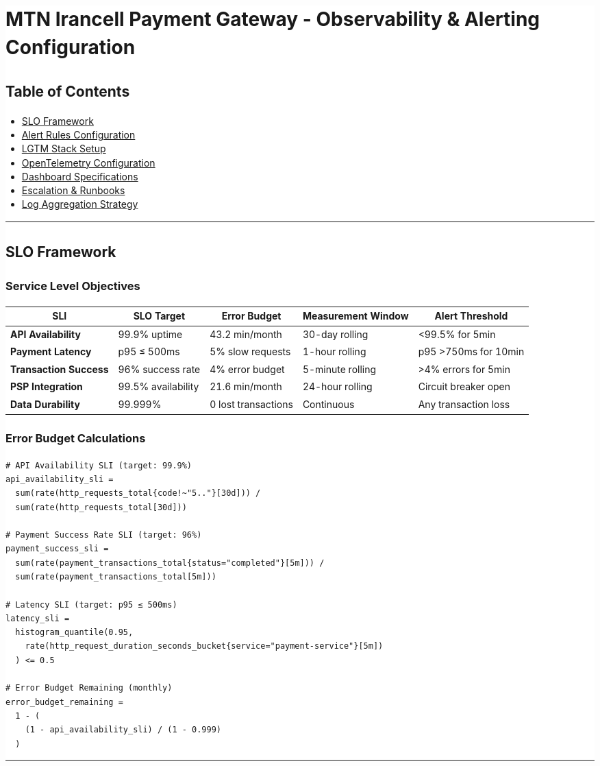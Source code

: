 # MTN Irancell Payment Gateway - Observability & Alerting Configuration

## Table of Contents

- [SLO Framework](#slo-framework)
- [Alert Rules Configuration](#alert-rules-configuration)
- [LGTM Stack Setup](#lgtm-stack-setup)
- [OpenTelemetry Configuration](#opentelemetry-configuration)
- [Dashboard Specifications](#dashboard-specifications)
- [Escalation & Runbooks](#escalation--runbooks)
- [Log Aggregation Strategy](#log-aggregation-strategy)

---

## SLO Framework

### Service Level Objectives

| **SLI**                 | **SLO Target**     | **Error Budget**    | **Measurement Window** | **Alert Threshold**  |
| ----------------------- | ------------------ | ------------------- | ---------------------- | -------------------- |
| **API Availability**    | 99.9% uptime       | 43.2 min/month      | 30-day rolling         | <99.5% for 5min      |
| **Payment Latency**     | p95 ≤ 500ms        | 5% slow requests    | 1-hour rolling         | p95 >750ms for 10min |
| **Transaction Success** | 96% success rate   | 4% error budget     | 5-minute rolling       | >4% errors for 5min  |
| **PSP Integration**     | 99.5% availability | 21.6 min/month      | 24-hour rolling        | Circuit breaker open |
| **Data Durability**     | 99.999%            | 0 lost transactions | Continuous             | Any transaction loss |

### Error Budget Calculations

```promql
# API Availability SLI (target: 99.9%)
api_availability_sli =
  sum(rate(http_requests_total{code!~"5.."}[30d])) /
  sum(rate(http_requests_total[30d]))

# Payment Success Rate SLI (target: 96%)
payment_success_sli =
  sum(rate(payment_transactions_total{status="completed"}[5m])) /
  sum(rate(payment_transactions_total[5m]))

# Latency SLI (target: p95 ≤ 500ms)
latency_sli =
  histogram_quantile(0.95,
    rate(http_request_duration_seconds_bucket{service="payment-service"}[5m])
  ) <= 0.5

# Error Budget Remaining (monthly)
error_budget_remaining =
  1 - (
    (1 - api_availability_sli) / (1 - 0.999)
  )
```

---